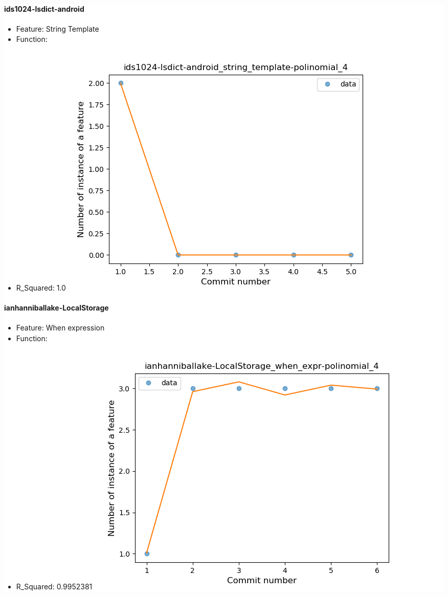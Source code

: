 #### ids1024-lsdict-android
* Feature: String Template
* Function: ![equation](http://latex.codecogs.com/svg.latex?0.083333x%5E4%20&plus;%20-1.166667x%5E3%20&plus;5.916667x%5E2%20&plus;%20-12.833333x%20&plus;%2010.0)
* R_Squared: 1.0
 ![ids1024-lsdict-android](../plots/ids1024-lsdict-android_string_template_T11_4.png)

#### ianhanniballake-LocalStorage
* Feature: When expression
* Function: ![equation](http://latex.codecogs.com/svg.latex?-0.041667x%5E4%20&plus;%200.675926x%5E3%20&plus;-3.930556x%5E2%20&plus;%209.637566x%20&plus;%20-5.333333)
* R_Squared: 0.9952381
 ![ianhanniballake-LocalStorage](../plots/ianhanniballake-LocalStorage_when_expr_T11_4.png)
